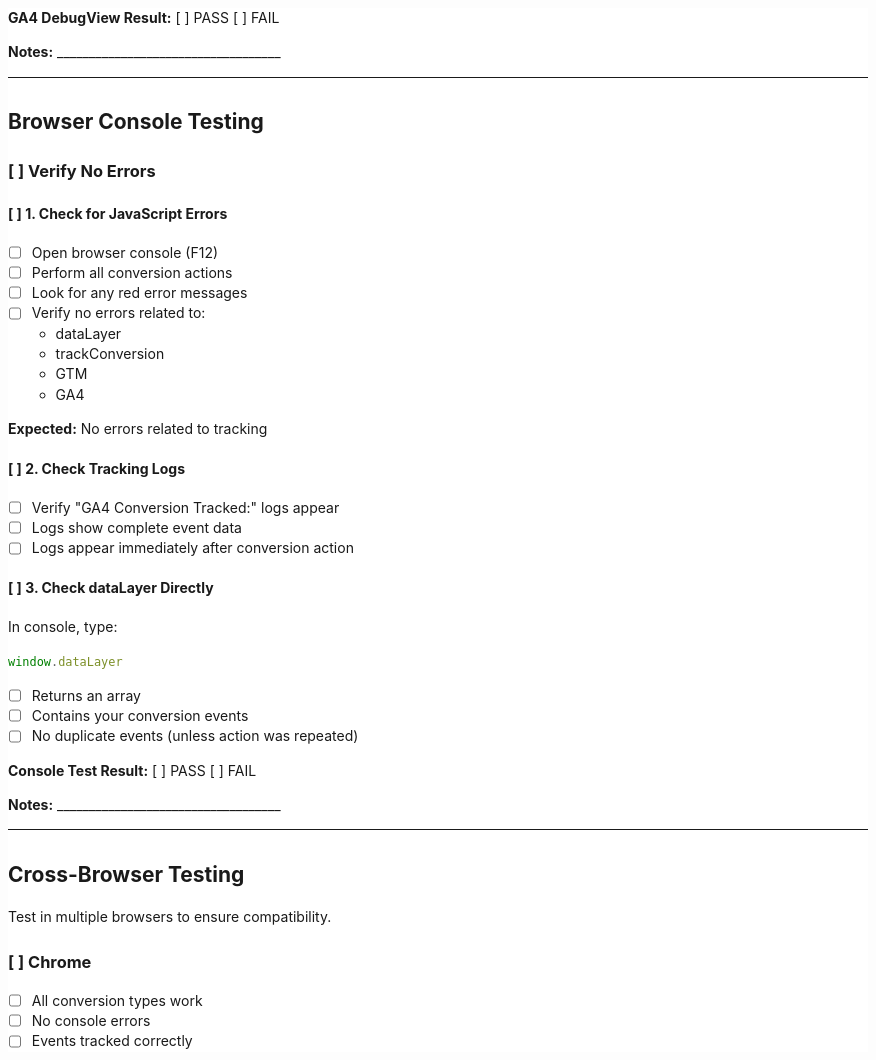 **GA4 DebugView Result:** [ ] PASS [ ] FAIL

**Notes:** ___________________________________

---

## Browser Console Testing

### [ ] Verify No Errors

#### [ ] 1. Check for JavaScript Errors

- [ ] Open browser console (F12)
- [ ] Perform all conversion actions
- [ ] Look for any red error messages
- [ ] Verify no errors related to:
  - dataLayer
  - trackConversion
  - GTM
  - GA4

**Expected:** No errors related to tracking

#### [ ] 2. Check Tracking Logs

- [ ] Verify "GA4 Conversion Tracked:" logs appear
- [ ] Logs show complete event data
- [ ] Logs appear immediately after conversion action

#### [ ] 3. Check dataLayer Directly

In console, type:
```javascript
window.dataLayer
```

- [ ] Returns an array
- [ ] Contains your conversion events
- [ ] No duplicate events (unless action was repeated)

**Console Test Result:** [ ] PASS [ ] FAIL

**Notes:** ___________________________________

---

## Cross-Browser Testing

Test in multiple browsers to ensure compatibility.

### [ ] Chrome

- [ ] All conversion types work
- [ ] No console errors
- [ ] Events tracked correctly
